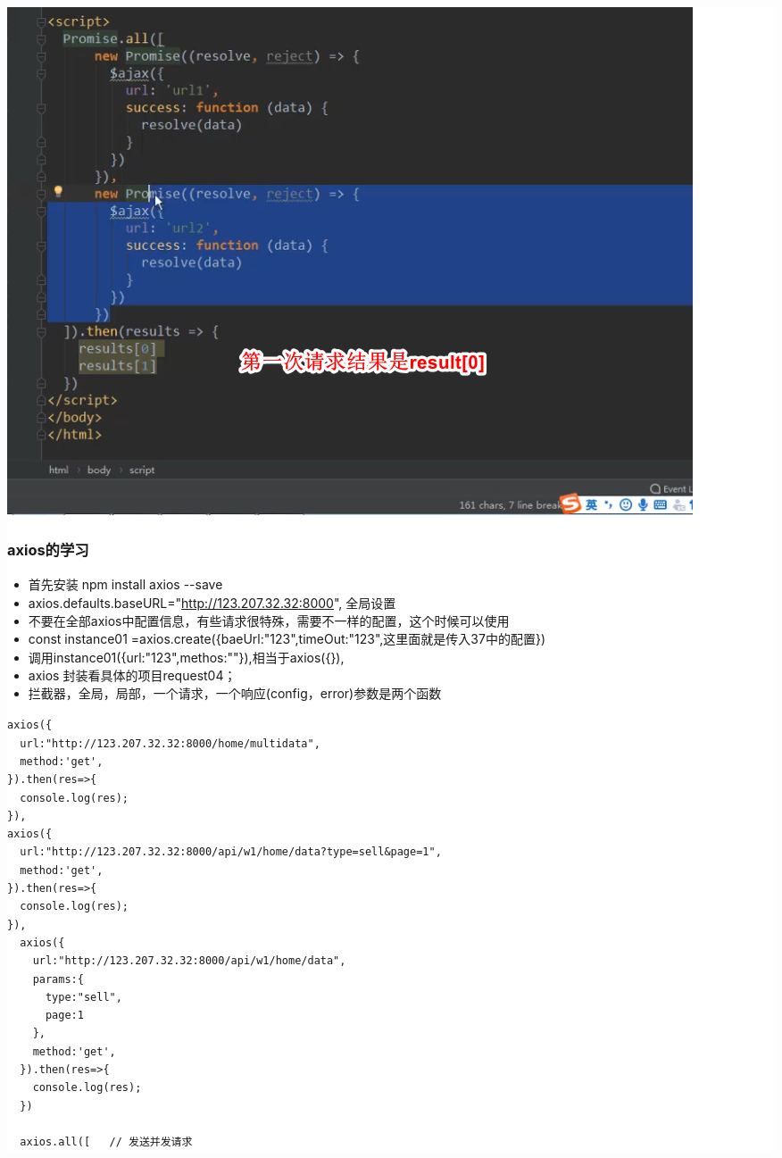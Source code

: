 ![](./images/32.png) 
### axios的学习
* 首先安装 npm install axios --save
* axios.defaults.baseURL="http://123.207.32.32:8000",  全局设置
* 不要在全部axios中配置信息，有些请求很特殊，需要不一样的配置，这个时候可以使用
* const instance01 =axios.create({baeUrl:"123",timeOut:"123",这里面就是传入37中的配置})
* 调用instance01({url:"123",methos:""}),相当于axios({}),
* axios 封装看具体的项目request04；
* 拦截器，全局，局部，一个请求，一个响应(config，error)参数是两个函数
```text
axios({
  url:"http://123.207.32.32:8000/home/multidata",
  method:'get',
}).then(res=>{
  console.log(res);
}),
axios({
  url:"http://123.207.32.32:8000/api/w1/home/data?type=sell&page=1",
  method:'get',
}).then(res=>{
  console.log(res);
}),
  axios({
    url:"http://123.207.32.32:8000/api/w1/home/data",
    params:{
      type:"sell",
      page:1
    },
    method:'get',
  }).then(res=>{
    console.log(res);
  })
  
  axios.all([   // 发送并发请求
```